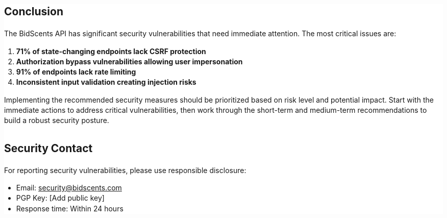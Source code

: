 ## Conclusion

The BidScents API has significant security vulnerabilities that need immediate attention. The most critical issues are:

1. **71% of state-changing endpoints lack CSRF protection**
2. **Authorization bypass vulnerabilities allowing user impersonation**
3. **91% of endpoints lack rate limiting**
4. **Inconsistent input validation creating injection risks**

Implementing the recommended security measures should be prioritized based on risk level and potential impact. Start with the immediate actions to address critical vulnerabilities, then work through the short-term and medium-term recommendations to build a robust security posture.

## Security Contact

For reporting security vulnerabilities, please use responsible disclosure:
- Email: security@bidscents.com
- PGP Key: [Add public key]
- Response time: Within 24 hours